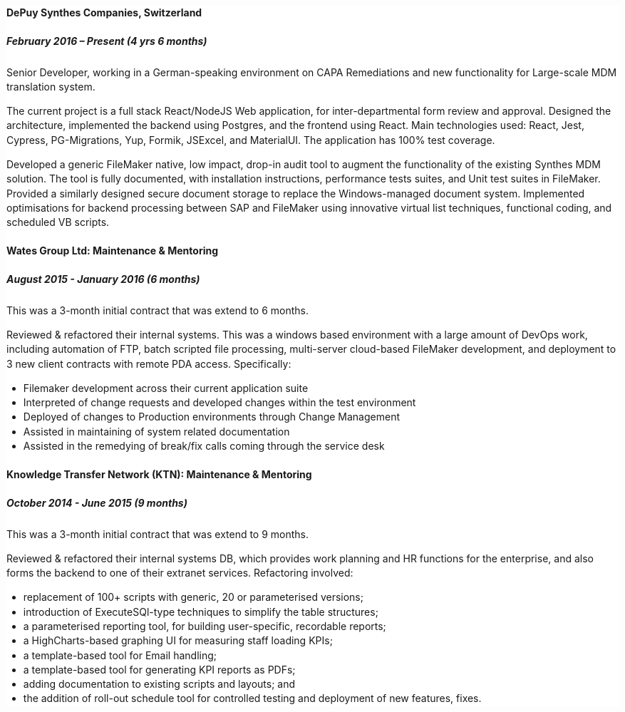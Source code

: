 #### DePuy Synthes Companies, Switzerland

##### February 2016 – Present (4 yrs 6 months)

Senior Developer, working in a German-speaking environment on CAPA Remediations and new functionality for Large-scale MDM translation system.

The current project is a full stack React/NodeJS Web application, for inter-departmental form review and approval. Designed the architecture, implemented the backend using Postgres, and the frontend using React. Main technologies used: React, Jest, Cypress, PG-Migrations, Yup, Formik, JSExcel, and MaterialUI. The application has 100% test coverage.

Developed a generic FileMaker native, low impact, drop-in audit tool to augment the functionality of the existing Synthes MDM solution. The tool is fully documented, with installation instructions, performance tests suites, and Unit test suites in FileMaker. Provided a similarly designed secure document storage to replace the Windows-managed document system. Implemented optimisations for backend processing between SAP and FileMaker using innovative virtual list techniques, functional coding, and scheduled VB scripts.

#### Wates Group Ltd: Maintenance & Mentoring

##### August 2015 - January 2016 (6 months)

This was a 3-month initial contract that was extend to 6 months.

Reviewed & refactored their internal systems. This was a windows based environment with a large amount of DevOps work, including automation of FTP, batch scripted file processing, multi-server cloud-based FileMaker development, and deployment to 3 new client contracts with remote PDA access. Specifically:

- Filemaker development across their current application suite
- Interpreted of change requests and developed changes within the test environment
- Deployed of changes to Production environments through Change Management
- Assisted in maintaining of system related documentation
- Assisted in the remedying of break/fix calls coming through the service desk

#### Knowledge Transfer Network (KTN): Maintenance & Mentoring

##### October 2014 - June 2015 (9 months)

This was a 3-month initial contract that was extend to 9 months.

Reviewed & refactored their internal systems DB, which provides work planning and HR functions for the enterprise, and also forms the backend to one of their extranet services. Refactoring involved:

- replacement of 100+ scripts with generic, 20 or parameterised versions;
- introduction of ExecuteSQl-type techniques to simplify the table structures;
- a parameterised reporting tool, for building user-specific, recordable reports;
- a HighCharts-based graphing UI for measuring staff loading KPIs;
- a template-based tool for Email handling;
- a template-based tool for generating KPI reports as PDFs;
- adding documentation to existing scripts and layouts; and
- the addition of roll-out schedule tool for controlled testing and deployment of new features, fixes.

